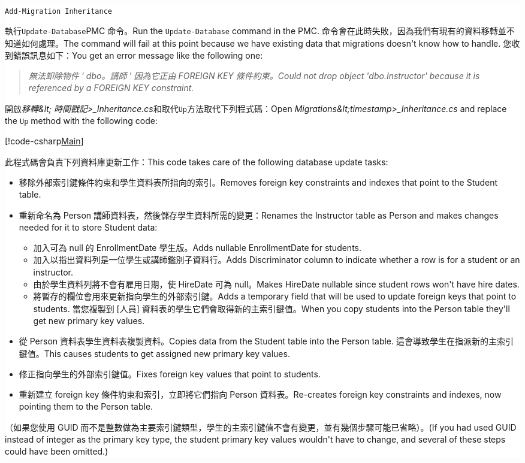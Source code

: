 `Add-Migration Inheritance`

<span data-ttu-id="d2a27-152">執行`Update-Database`PMC 命令。</span><span class="sxs-lookup"><span data-stu-id="d2a27-152">Run the `Update-Database` command in the PMC.</span></span> <span data-ttu-id="d2a27-153">命令會在此時失敗，因為我們有現有的資料移轉並不知道如何處理。</span><span class="sxs-lookup"><span data-stu-id="d2a27-153">The command will fail at this point because we have existing data that migrations doesn't know how to handle.</span></span> <span data-ttu-id="d2a27-154">您收到錯誤訊息如下：</span><span class="sxs-lookup"><span data-stu-id="d2a27-154">You get an error message like the following one:</span></span>

> <span data-ttu-id="d2a27-155">*無法卸除物件 ' dbo。講師 ' 因為它正由 FOREIGN KEY 條件約束。*</span><span class="sxs-lookup"><span data-stu-id="d2a27-155">*Could not drop object 'dbo.Instructor' because it is referenced by a FOREIGN KEY constraint.*</span></span>


<span data-ttu-id="d2a27-156">開啟*移轉\&lt; 時間戳記&gt;\_Inheritance.cs*和取代`Up`方法取代下列程式碼：</span><span class="sxs-lookup"><span data-stu-id="d2a27-156">Open *Migrations\&lt;timestamp&gt;\_Inheritance.cs* and replace the `Up` method with the following code:</span></span>

[!code-csharp[Main](implementing-inheritance-with-the-entity-framework-in-an-asp-net-mvc-application/samples/sample5.cs)]

<span data-ttu-id="d2a27-157">此程式碼會負責下列資料庫更新工作：</span><span class="sxs-lookup"><span data-stu-id="d2a27-157">This code takes care of the following database update tasks:</span></span>

- <span data-ttu-id="d2a27-158">移除外部索引鍵條件約束和學生資料表所指向的索引。</span><span class="sxs-lookup"><span data-stu-id="d2a27-158">Removes foreign key constraints and indexes that point to the Student table.</span></span>
- <span data-ttu-id="d2a27-159">重新命名為 Person 講師資料表，然後儲存學生資料所需的變更：</span><span class="sxs-lookup"><span data-stu-id="d2a27-159">Renames the Instructor table as Person and makes changes needed for it to store Student data:</span></span>

    - <span data-ttu-id="d2a27-160">加入可為 null 的 EnrollmentDate 學生版。</span><span class="sxs-lookup"><span data-stu-id="d2a27-160">Adds nullable EnrollmentDate for students.</span></span>
    - <span data-ttu-id="d2a27-161">加入以指出資料列是一位學生或講師鑑別子資料行。</span><span class="sxs-lookup"><span data-stu-id="d2a27-161">Adds Discriminator column to indicate whether a row is for a student or an instructor.</span></span>
    - <span data-ttu-id="d2a27-162">由於學生資料列將不會有雇用日期，使 HireDate 可為 null。</span><span class="sxs-lookup"><span data-stu-id="d2a27-162">Makes HireDate nullable since student rows won't have hire dates.</span></span>
    - <span data-ttu-id="d2a27-163">將暫存的欄位會用來更新指向學生的外部索引鍵。</span><span class="sxs-lookup"><span data-stu-id="d2a27-163">Adds a temporary field that will be used to update foreign keys that point to students.</span></span> <span data-ttu-id="d2a27-164">當您複製到 [人員] 資料表的學生它們會取得新的主索引鍵值。</span><span class="sxs-lookup"><span data-stu-id="d2a27-164">When you copy students into the Person table they'll get new primary key values.</span></span>
- <span data-ttu-id="d2a27-165">從 Person 資料表學生資料表複製資料。</span><span class="sxs-lookup"><span data-stu-id="d2a27-165">Copies data from the Student table into the Person table.</span></span> <span data-ttu-id="d2a27-166">這會導致學生在指派新的主索引鍵值。</span><span class="sxs-lookup"><span data-stu-id="d2a27-166">This causes students to get assigned new primary key values.</span></span>
- <span data-ttu-id="d2a27-167">修正指向學生的外部索引鍵值。</span><span class="sxs-lookup"><span data-stu-id="d2a27-167">Fixes foreign key values that point to students.</span></span>
- <span data-ttu-id="d2a27-168">重新建立 foreign key 條件約束和索引，立即將它們指向 Person 資料表。</span><span class="sxs-lookup"><span data-stu-id="d2a27-168">Re-creates foreign key constraints and indexes, now pointing them to the Person table.</span></span>

<span data-ttu-id="d2a27-169">（如果您使用 GUID 而不是整數做為主要索引鍵類型，學生的主索引鍵值不會有變更，並有幾個步驟可能已省略）。</span><span class="sxs-lookup"><span data-stu-id="d2a27-169">(If you had used GUID instead of integer as the primary key type, the student primary key values wouldn't have to change, and several of these steps could have been omitted.)</span></span>
